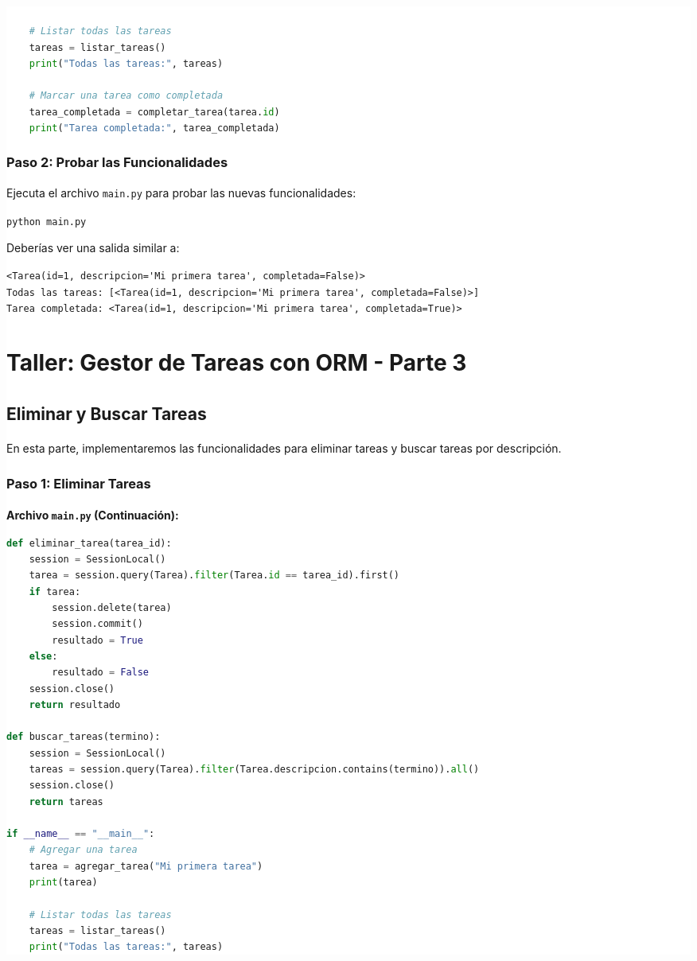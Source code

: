 ```python

    # Listar todas las tareas
    tareas = listar_tareas()
    print("Todas las tareas:", tareas)

    # Marcar una tarea como completada
    tarea_completada = completar_tarea(tarea.id)
    print("Tarea completada:", tarea_completada)
```

### Paso 2: Probar las Funcionalidades

Ejecuta el archivo `main.py` para probar las nuevas funcionalidades:

```bash
python main.py
```

Deberías ver una salida similar a:

```
<Tarea(id=1, descripcion='Mi primera tarea', completada=False)>
Todas las tareas: [<Tarea(id=1, descripcion='Mi primera tarea', completada=False)>]
Tarea completada: <Tarea(id=1, descripcion='Mi primera tarea', completada=True)>
```

# Taller: Gestor de Tareas con ORM - Parte 3

## Eliminar y Buscar Tareas

En esta parte, implementaremos las funcionalidades para eliminar tareas y buscar tareas por descripción.

### Paso 1: Eliminar Tareas

**Archivo `main.py` (Continuación):**

```python
def eliminar_tarea(tarea_id):
    session = SessionLocal()
    tarea = session.query(Tarea).filter(Tarea.id == tarea_id).first()
    if tarea:
        session.delete(tarea)
        session.commit()
        resultado = True
    else:
        resultado = False
    session.close()
    return resultado

def buscar_tareas(termino):
    session = SessionLocal()
    tareas = session.query(Tarea).filter(Tarea.descripcion.contains(termino)).all()
    session.close()
    return tareas

if __name__ == "__main__":
    # Agregar una tarea
    tarea = agregar_tarea("Mi primera tarea")
    print(tarea)

    # Listar todas las tareas
    tareas = listar_tareas()
    print("Todas las tareas:", tareas)

```